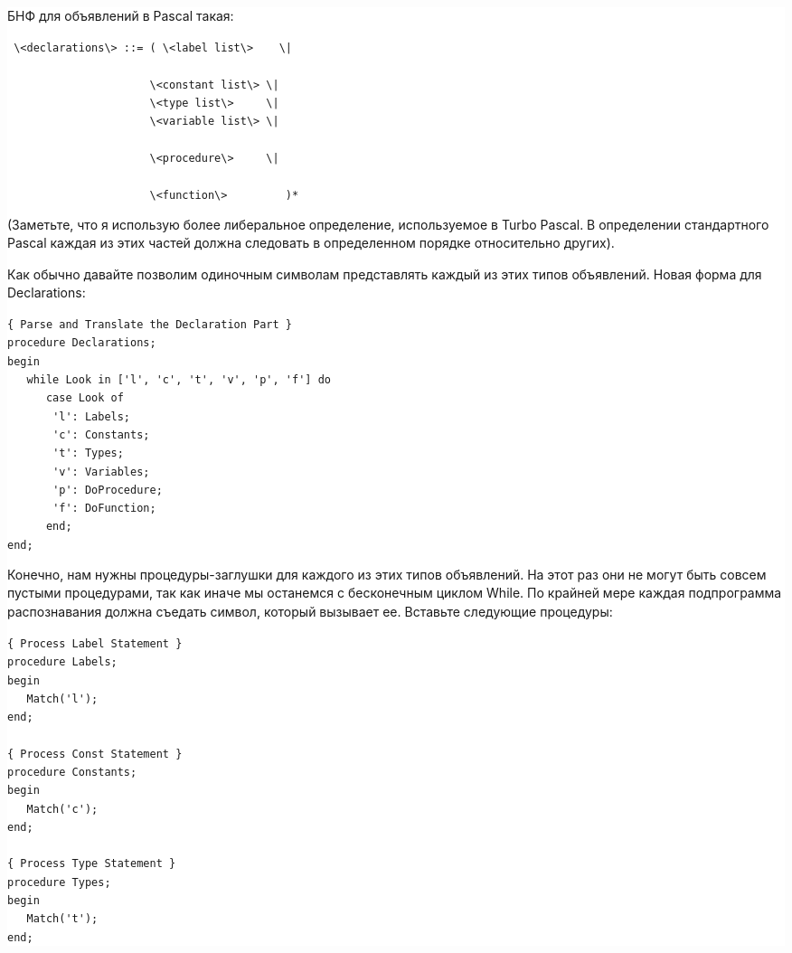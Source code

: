 БНФ для объявлений в Pascal такая:

     \<declarations\> ::= ( \<label list\>    \|

                          \<constant list\> \|
                          \<type list\>     \|
                          \<variable list\> \|

                          \<procedure\>     \|

                          \<function\>         )*

(Заметьте, что я использую более либеральное определение, используемое в
Turbo Pascal. В определении стандартного Pascal каждая из этих частей
должна следовать в определенном порядке относительно других).

Как обычно давайте позволим одиночным символам представлять каждый из
этих типов объявлений. Новая форма для Declarations:

    { Parse and Translate the Declaration Part } 
    procedure Declarations; 
    begin 
       while Look in ['l', 'c', 't', 'v', 'p', 'f'] do 
          case Look of 
           'l': Labels; 
           'c': Constants; 
           't': Types; 
           'v': Variables; 
           'p': DoProcedure; 
           'f': DoFunction; 
          end; 
    end; 

 

 

 

Конечно, нам нужны процедуры-заглушки для каждого из этих типов
объявлений. На этот раз они не могут быть совсем пустыми процедурами,
так как иначе мы останемся с бесконечным циклом While. По крайней мере
каждая подпрограмма распознавания должна съедать символ, который
вызывает ее. Вставьте следующие процедуры:

    { Process Label Statement } 
    procedure Labels; 
    begin 
       Match('l'); 
    end; 
     
    { Process Const Statement } 
    procedure Constants; 
    begin 
       Match('c'); 
    end; 
     
    { Process Type Statement } 
    procedure Types; 
    begin 
       Match('t'); 
    end; 
     